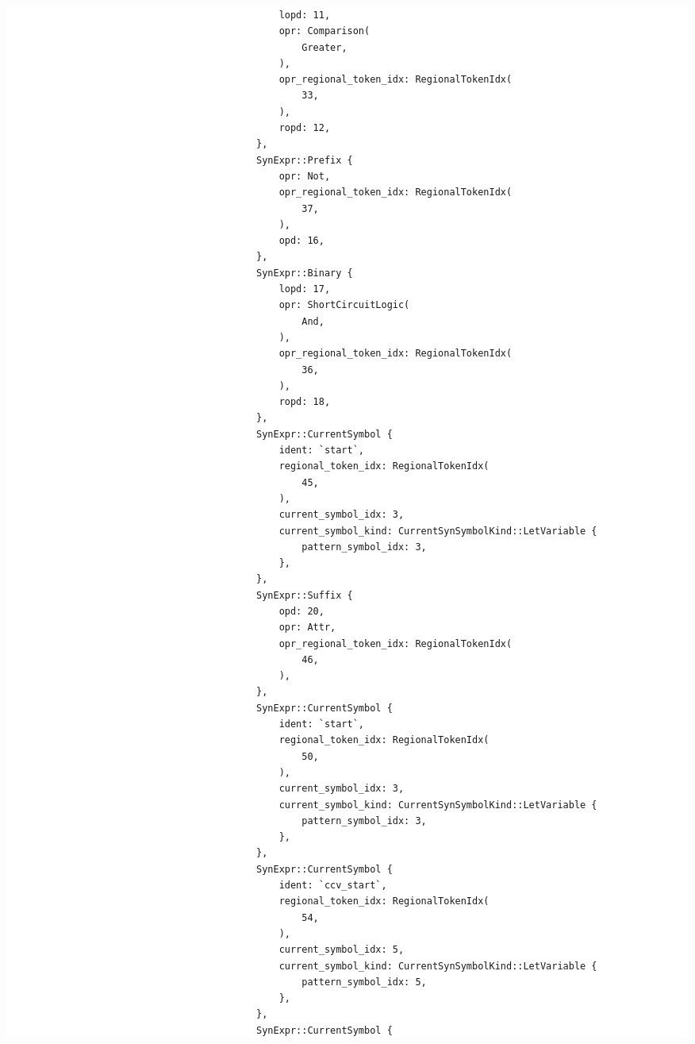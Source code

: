                                                     lopd: 11,
                                                    opr: Comparison(
                                                        Greater,
                                                    ),
                                                    opr_regional_token_idx: RegionalTokenIdx(
                                                        33,
                                                    ),
                                                    ropd: 12,
                                                },
                                                SynExpr::Prefix {
                                                    opr: Not,
                                                    opr_regional_token_idx: RegionalTokenIdx(
                                                        37,
                                                    ),
                                                    opd: 16,
                                                },
                                                SynExpr::Binary {
                                                    lopd: 17,
                                                    opr: ShortCircuitLogic(
                                                        And,
                                                    ),
                                                    opr_regional_token_idx: RegionalTokenIdx(
                                                        36,
                                                    ),
                                                    ropd: 18,
                                                },
                                                SynExpr::CurrentSymbol {
                                                    ident: `start`,
                                                    regional_token_idx: RegionalTokenIdx(
                                                        45,
                                                    ),
                                                    current_symbol_idx: 3,
                                                    current_symbol_kind: CurrentSynSymbolKind::LetVariable {
                                                        pattern_symbol_idx: 3,
                                                    },
                                                },
                                                SynExpr::Suffix {
                                                    opd: 20,
                                                    opr: Attr,
                                                    opr_regional_token_idx: RegionalTokenIdx(
                                                        46,
                                                    ),
                                                },
                                                SynExpr::CurrentSymbol {
                                                    ident: `start`,
                                                    regional_token_idx: RegionalTokenIdx(
                                                        50,
                                                    ),
                                                    current_symbol_idx: 3,
                                                    current_symbol_kind: CurrentSynSymbolKind::LetVariable {
                                                        pattern_symbol_idx: 3,
                                                    },
                                                },
                                                SynExpr::CurrentSymbol {
                                                    ident: `ccv_start`,
                                                    regional_token_idx: RegionalTokenIdx(
                                                        54,
                                                    ),
                                                    current_symbol_idx: 5,
                                                    current_symbol_kind: CurrentSynSymbolKind::LetVariable {
                                                        pattern_symbol_idx: 5,
                                                    },
                                                },
                                                SynExpr::CurrentSymbol {